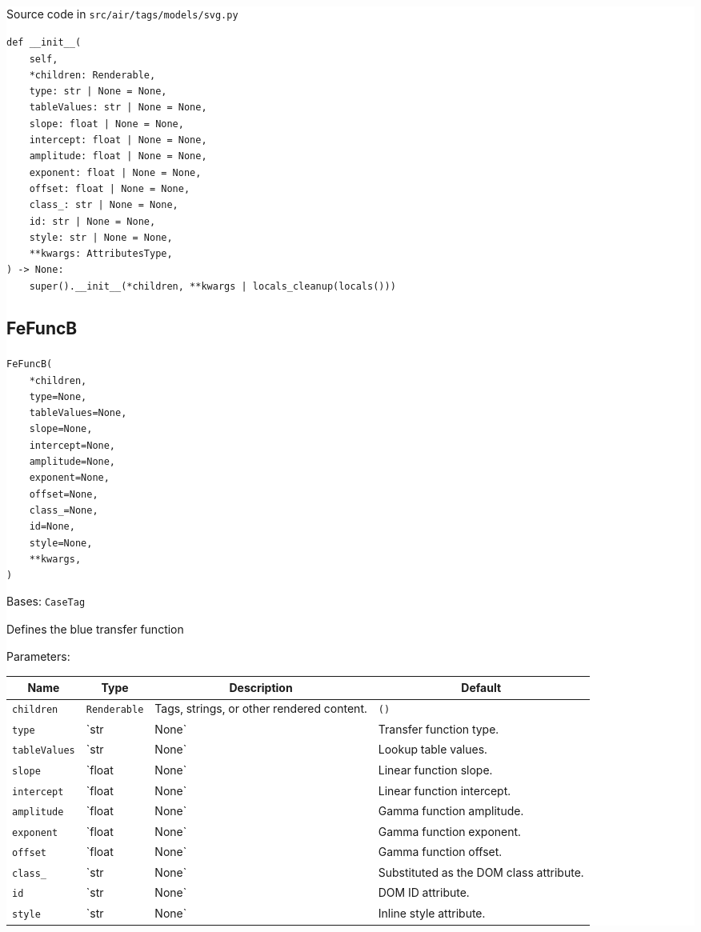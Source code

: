 Source code in `src/air/tags/models/svg.py`

```
def __init__(
    self,
    *children: Renderable,
    type: str | None = None,
    tableValues: str | None = None,
    slope: float | None = None,
    intercept: float | None = None,
    amplitude: float | None = None,
    exponent: float | None = None,
    offset: float | None = None,
    class_: str | None = None,
    id: str | None = None,
    style: str | None = None,
    **kwargs: AttributesType,
) -> None:
    super().__init__(*children, **kwargs | locals_cleanup(locals()))
```

## FeFuncB

```
FeFuncB(
    *children,
    type=None,
    tableValues=None,
    slope=None,
    intercept=None,
    amplitude=None,
    exponent=None,
    offset=None,
    class_=None,
    id=None,
    style=None,
    **kwargs,
)
```

Bases: `CaseTag`

Defines the blue transfer function

Parameters:

| Name          | Type             | Description                               | Default                                 |
| ------------- | ---------------- | ----------------------------------------- | --------------------------------------- |
| `children`    | `Renderable`     | Tags, strings, or other rendered content. | `()`                                    |
| `type`        | \`str            | None\`                                    | Transfer function type.                 |
| `tableValues` | \`str            | None\`                                    | Lookup table values.                    |
| `slope`       | \`float          | None\`                                    | Linear function slope.                  |
| `intercept`   | \`float          | None\`                                    | Linear function intercept.              |
| `amplitude`   | \`float          | None\`                                    | Gamma function amplitude.               |
| `exponent`    | \`float          | None\`                                    | Gamma function exponent.                |
| `offset`      | \`float          | None\`                                    | Gamma function offset.                  |
| `class_`      | \`str            | None\`                                    | Substituted as the DOM class attribute. |
| `id`          | \`str            | None\`                                    | DOM ID attribute.                       |
| `style`       | \`str            | None\`                                    | Inline style attribute.                 |